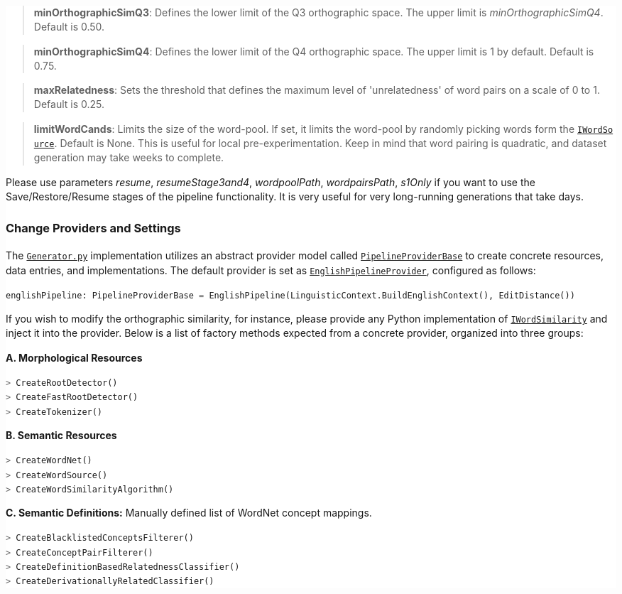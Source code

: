 > **minOrthographicSimQ3**: Defines the lower limit of the Q3 orthographic space. The upper limit is *minOrthographicSimQ4*. Default is 0.50.

> **minOrthographicSimQ4**: Defines the lower limit of the Q4 orthographic space. The upper limit is 1 by default. Default is 0.75.

> **maxRelatedness**: Sets the threshold that defines the maximum level of 'unrelatedness' of word pairs on a scale of 0 to 1. Default is 0.25.

> **limitWordCands**: Limits the size of the word-pool. If set, it limits the word-pool by randomly picking words form the [`IWordSource`](src/Core/IWordSource.py). Default is None. This is useful for local pre-experimentation. Keep in mind that word pairing is quadratic, and dataset generation may take weeks to complete.

Please use parameters *resume*, *resumeStage3and4*, *wordpoolPath*, *wordpairsPath*, *s1Only* if you want to use the Save/Restore/Resume stages of the pipeline functionality. It is very useful for very long-running generations that take days.


### Change Providers and Settings

The [`Generator.py`](src/Core/Generator.py) implementation utilizes an abstract provider model called [`PipelineProviderBase`](/src/Core/OSimUnrPipeline/PipelineProviderBase.py) to create concrete resources, data entries, and implementations.
The default provider is set as [`EnglishPipelineProvider`](/src/Core/OSimUnrPipeline/EnglishPipeline.py), configured as follows:
```python
englishPipeline: PipelineProviderBase = EnglishPipeline(LinguisticContext.BuildEnglishContext(), EditDistance())
```

If you wish to modify the orthographic similarity, for instance, please provide any Python implementation of [`IWordSimilarity`](/src/Core/WordSim/IWordSimilarity.py) and inject it into the provider.
Below is a list of factory methods expected from a concrete provider, organized into three groups:

**A. Morphological Resources**
```python
> CreateRootDetector()
> CreateFastRootDetector()
> CreateTokenizer()
```

**B. Semantic Resources**
```python
> CreateWordNet()
> CreateWordSource()
> CreateWordSimilarityAlgorithm()
```

**C. Semantic Definitions:** Manually defined list of WordNet concept mappings.
```python
> CreateBlacklistedConceptsFilterer()
> CreateConceptPairFilterer()
> CreateDefinitionBasedRelatednessClassifier()
> CreateDerivationallyRelatedClassifier()
```
